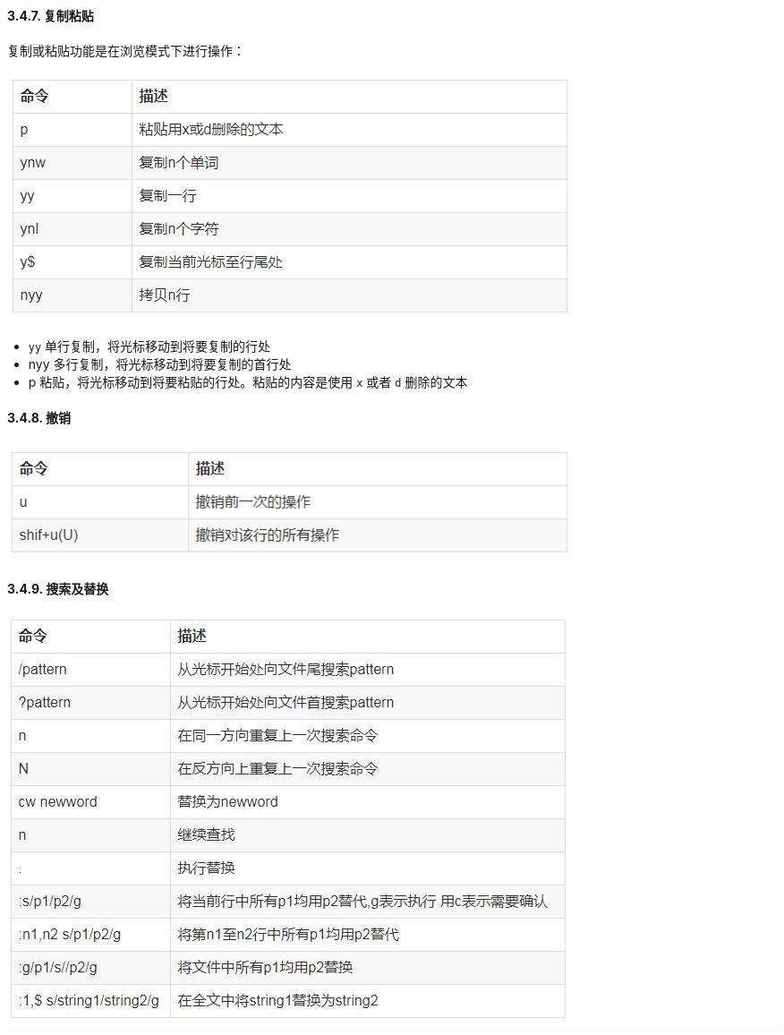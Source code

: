 #### 3.4.7. 复制粘贴

复制或粘贴功能是在浏览模式下进行操作：

![](images/298585116231686.png)

- `yy` 单行复制，将光标移动到将要复制的行处
- nyy 多行复制，将光标移动到将要复制的首行处
- p 粘贴，将光标移动到将要粘贴的行处。粘贴的内容是使用 `x` 或者 `d` 删除的文本

#### 3.4.8. 撤销

![](images/365355116249566.png)

#### 3.4.9. 搜索及替换

![](images/448185116247170.png)
